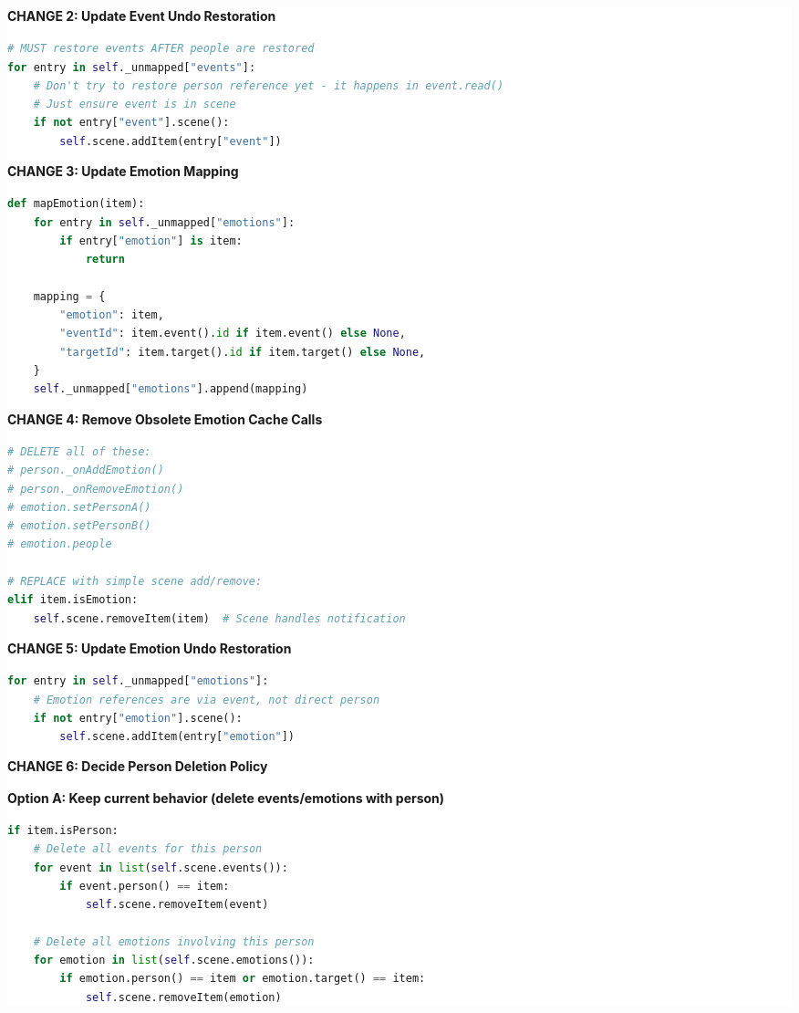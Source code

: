 **CHANGE 2: Update Event Undo Restoration**
```python
# MUST restore events AFTER people are restored
for entry in self._unmapped["events"]:
    # Don't try to restore person reference yet - it happens in event.read()
    # Just ensure event is in scene
    if not entry["event"].scene():
        self.scene.addItem(entry["event"])
```

**CHANGE 3: Update Emotion Mapping**
```python
def mapEmotion(item):
    for entry in self._unmapped["emotions"]:
        if entry["emotion"] is item:
            return

    mapping = {
        "emotion": item,
        "eventId": item.event().id if item.event() else None,
        "targetId": item.target().id if item.target() else None,
    }
    self._unmapped["emotions"].append(mapping)
```

**CHANGE 4: Remove Obsolete Emotion Cache Calls**
```python
# DELETE all of these:
# person._onAddEmotion()
# person._onRemoveEmotion()
# emotion.setPersonA()
# emotion.setPersonB()
# emotion.people

# REPLACE with simple scene add/remove:
elif item.isEmotion:
    self.scene.removeItem(item)  # Scene handles notification
```

**CHANGE 5: Update Emotion Undo Restoration**
```python
for entry in self._unmapped["emotions"]:
    # Emotion references are via event, not direct person
    if not entry["emotion"].scene():
        self.scene.addItem(entry["emotion"])
```

**CHANGE 6: Decide Person Deletion Policy**

**Option A: Keep current behavior (delete events/emotions with person)**
```python
if item.isPerson:
    # Delete all events for this person
    for event in list(self.scene.events()):
        if event.person() == item:
            self.scene.removeItem(event)

    # Delete all emotions involving this person
    for emotion in list(self.scene.emotions()):
        if emotion.person() == item or emotion.target() == item:
            self.scene.removeItem(emotion)
```
